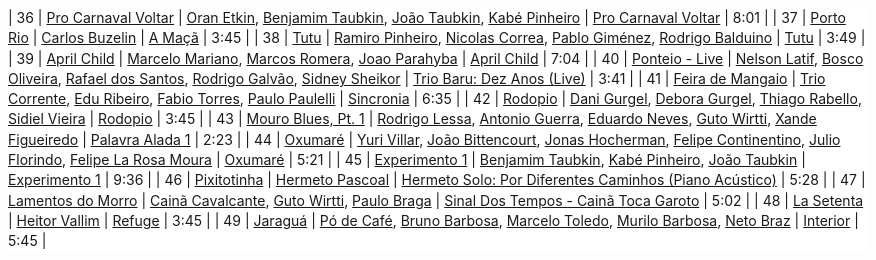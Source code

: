 | 36 | [Pro Carnaval Voltar](https://open.spotify.com/track/5t2qmr2NKocar4Y1re3j2j) | [Oran Etkin](https://open.spotify.com/artist/1UbVxOOCTpW3AZkRlvvEcO), [Benjamim Taubkin](https://open.spotify.com/artist/3RXcmh3eKjiIG9XNP3XOmy), [João Taubkin](https://open.spotify.com/artist/5RUKQNNnVb67S4HJuEHgzc), [Kabé Pinheiro](https://open.spotify.com/artist/6pcIIwCAElxXLUu3iw3xAF) | [Pro Carnaval Voltar](https://open.spotify.com/album/7kL1OkviidQqo32KssBYlD) | 8:01 |
| 37 | [Porto Rio](https://open.spotify.com/track/4cju6IU8utozhyEHYrPua9) | [Carlos Buzelin](https://open.spotify.com/artist/3LRki4zLTVbYzI6R1kwcsB) | [A Maçã](https://open.spotify.com/album/5C6P51oL3rfqLLG9Ve3S1H) | 3:45 |
| 38 | [Tutu](https://open.spotify.com/track/4DeBe2DKjYutgq1upkkRlL) | [Ramiro Pinheiro](https://open.spotify.com/artist/3OXQ3e6cnm6HYisXCRpPRV), [Nicolas Correa](https://open.spotify.com/artist/02nidPTL0cY85yB3Ojlcer), [Pablo Giménez](https://open.spotify.com/artist/0yFBbk3AXlFjyooa8aBb3b), [Rodrigo Balduino](https://open.spotify.com/artist/4b4AdGBWHhVXtIIaRKY0eh) | [Tutu](https://open.spotify.com/album/5tkAxQfIAESg769YqmhD9E) | 3:49 |
| 39 | [April Child](https://open.spotify.com/track/2Pr9tkPMbPA7D3E0SoL7Jz) | [Marcelo Mariano](https://open.spotify.com/artist/0tmAPQ38pisrrZR7JD1ILk), [Marcos Romera](https://open.spotify.com/artist/3YOrSCZPZyMblbJ0EXkDrV), [Joao Parahyba](https://open.spotify.com/artist/7h9XKFZhXoppj0vQvRBShW) | [April Child](https://open.spotify.com/album/1DnGzEZtXWhtgBF4rFwlLc) | 7:04 |
| 40 | [Ponteio \- Live](https://open.spotify.com/track/6WQ5M4CSmlwQPLQ4TQeye1) | [Nelson Latif](https://open.spotify.com/artist/0zaH41rdJncnNnh6MDLG51), [Bosco Oliveira](https://open.spotify.com/artist/7cJ1B3f1xY6ggGQWJQJnji), [Rafael dos Santos](https://open.spotify.com/artist/0w1aOKEeIXokSRJoUj7SXl), [Rodrigo Galvão](https://open.spotify.com/artist/6BeF400b0SMOKR403lNhkz), [Sidney Sheikor](https://open.spotify.com/artist/5yhJahb9NJuuvToEyyIvKh) | [Trio Baru: Dez Anos \(Live\)](https://open.spotify.com/album/5AzuLOIMaMqp6IKbdJ6CfV) | 3:41 |
| 41 | [Feira de Mangaio](https://open.spotify.com/track/0GZ5ZjDvAK0axUAFVDnHNK) | [Trio Corrente](https://open.spotify.com/artist/2CJ5GDZmO801WYjUTvSAis), [Edu Ribeiro](https://open.spotify.com/artist/2K3MPGHczQOIRHMsrRSRuX), [Fabio Torres](https://open.spotify.com/artist/5TJUHR3NQ7KfmQq7VI8Fnh), [Paulo Paulelli](https://open.spotify.com/artist/2sDrOc8O7YX0q5axUkOG2Y) | [Sincronia](https://open.spotify.com/album/6CTxoODL8KCHRg4HLuLmo0) | 6:35 |
| 42 | [Rodopio](https://open.spotify.com/track/2V9L1lqYBZH3HAr5pCIimi) | [Dani Gurgel](https://open.spotify.com/artist/2j5N97IBFhpmtZ7n7qTLZw), [Debora Gurgel](https://open.spotify.com/artist/4yMK2n4V4BuobNJfW6agFT), [Thiago Rabello](https://open.spotify.com/artist/56uVOkyK508SN0TWUegCBB), [Sidiel Vieira](https://open.spotify.com/artist/6w5Vaup8DAh32WeB8OUr50) | [Rodopio](https://open.spotify.com/album/7vffZYl4azgpaoYc4KIE1E) | 3:45 |
| 43 | [Mouro Blues, Pt\. 1](https://open.spotify.com/track/29HSB9GpZipH9NplXpL2DR) | [Rodrigo Lessa](https://open.spotify.com/artist/579p9tBYxs1p79tqV8nqTG), [Antonio Guerra](https://open.spotify.com/artist/4Imrv92w23I0R2Balg2jfe), [Eduardo Neves](https://open.spotify.com/artist/0LDFteo60bsWrBUrVGEoBO), [Guto Wirtti](https://open.spotify.com/artist/6G67mNrm0BRXVgdOOMk5nV), [Xande Figueiredo](https://open.spotify.com/artist/5llL3DKCM5TNEkDe0uvSoT) | [Palavra Alada 1](https://open.spotify.com/album/7k4B1RcDhKchDEBccyEuc0) | 2:23 |
| 44 | [Oxumaré](https://open.spotify.com/track/00I2arRtIGGhklC90IHj8M) | [Yuri Villar](https://open.spotify.com/artist/78qWTmfQawgOPl1NOQXDzW), [João Bittencourt](https://open.spotify.com/artist/28JIEaZIl98ZoZHRAfHdQF), [Jonas Hocherman](https://open.spotify.com/artist/3gBipfLveXVepyc0XNbS2g), [Felipe Continentino](https://open.spotify.com/artist/1DDvAVAvWDNmmT7fujqYe9), [Julio Florindo](https://open.spotify.com/artist/7hBMnVQFt0AoFQtyn9ykRV), [Felipe La Rosa Moura](https://open.spotify.com/artist/2B5DtTqswW8RYKFyAUKHUQ) | [Oxumaré](https://open.spotify.com/album/33MyikHYPrJMdr3NdOQvQA) | 5:21 |
| 45 | [Experimento 1](https://open.spotify.com/track/2htZhUGpBaF6kkdXmRka0t) | [Benjamim Taubkin](https://open.spotify.com/artist/3RXcmh3eKjiIG9XNP3XOmy), [Kabé Pinheiro](https://open.spotify.com/artist/6pcIIwCAElxXLUu3iw3xAF), [João Taubkin](https://open.spotify.com/artist/5RUKQNNnVb67S4HJuEHgzc) | [Experimento 1](https://open.spotify.com/album/7kpMqU9gIfdNoCPaSKIhzr) | 9:36 |
| 46 | [Pixitotinha](https://open.spotify.com/track/7q4pF9QPLQPhq6SXzsisrd) | [Hermeto Pascoal](https://open.spotify.com/artist/5COT5dVPZHSd0ZFyCQCm7s) | [Hermeto Solo: Por Diferentes Caminhos \(Piano Acústico\)](https://open.spotify.com/album/4EcbBJsAWX950lcV0MRuBk) | 5:28 |
| 47 | [Lamentos do Morro](https://open.spotify.com/track/6fpRybolHTa4gjcuBbJnAE) | [Cainã Cavalcante](https://open.spotify.com/artist/5p0Jm46smk1qSCdQhzYTzg), [Guto Wirtti](https://open.spotify.com/artist/6G67mNrm0BRXVgdOOMk5nV), [Paulo Braga](https://open.spotify.com/artist/51t7MZd7LXOkPwgSfjMm56) | [Sinal Dos Tempos \- Cainã Toca Garoto](https://open.spotify.com/album/2SdgCo1lYhqmP7JdOQ8FGK) | 5:02 |
| 48 | [La Setenta](https://open.spotify.com/track/43azAoVJSP6G4x5j0QiW5F) | [Heitor Vallim](https://open.spotify.com/artist/4C1BoCnzollGndaOX1S3kR) | [Refuge](https://open.spotify.com/album/3qDkfJRfLXWr0Swgvbj1cl) | 3:45 |
| 49 | [Jaraguá](https://open.spotify.com/track/4jm1Pwp7iqh99kLgLVHNJc) | [Pó de Café](https://open.spotify.com/artist/4wu79FVRRlKS8r9BXZjTTd), [Bruno Barbosa](https://open.spotify.com/artist/2AQZX2JxwDf249gUqXJXPp), [Marcelo Toledo](https://open.spotify.com/artist/0PL3hoEt8JAKMnX8B0tQ10), [Murilo Barbosa](https://open.spotify.com/artist/4Mm6agchhu3dPncqZxDRwk), [Neto Braz](https://open.spotify.com/artist/31zFQQBHE1Gz7gxGn7zcRr) | [Interior](https://open.spotify.com/album/3qLBeesjfSxGLFfMd6Rd5R) | 5:45 |